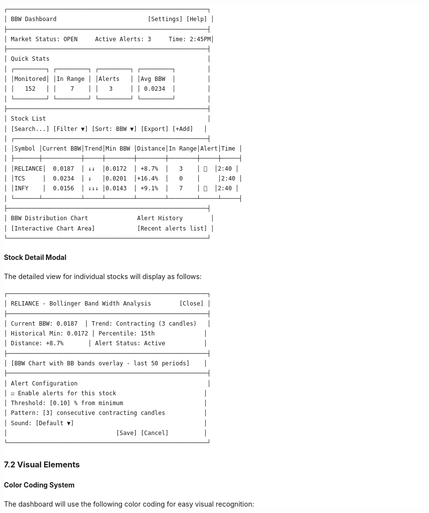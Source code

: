 ```
┌─────────────────────────────────────────────────────────┐
│ BBW Dashboard                          [Settings] [Help] │
├─────────────────────────────────────────────────────────┤
│ Market Status: OPEN     Active Alerts: 3     Time: 2:45PM│
├─────────────────────────────────────────────────────────┤
│ Quick Stats                                             │
│ ┌─────────┐ ┌─────────┐ ┌─────────┐ ┌─────────┐         │
│ │Monitored│ │In Range │ │Alerts   │ │Avg BBW  │         │
│ │   152   │ │    7    │ │   3     │ │ 0.0234  │         │
│ └─────────┘ └─────────┘ └─────────┘ └─────────┘         │
├─────────────────────────────────────────────────────────┤
│ Stock List                                              │
│ [Search...] [Filter ▼] [Sort: BBW ▼] [Export] [+Add]   │
│ ┌───────────────────────────────────────────────────────┤
│ │Symbol │Current BBW│Trend│Min BBW │Distance│In Range│Alert│Time │
│ ├───────┼───────────┼─────┼────────┼────────┼────────┼─────┼─────┤
│ │RELIANCE│  0.0187  │ ↓↓  │0.0172  │ +8.7%  │   3    │ 🔔  │2:40 │
│ │TCS     │  0.0234  │ ↓   │0.0201  │+16.4%  │   0    │     │2:40 │
│ │INFY    │  0.0156  │ ↓↓↓ │0.0143  │ +9.1%  │   7    │ 🔔  │2:40 │
│ └───────┴───────────┴─────┴────────┴────────┴────────┴─────┴─────┤
├─────────────────────────────────────────────────────────┤
│ BBW Distribution Chart              Alert History        │
│ [Interactive Chart Area]            [Recent alerts list] │
└─────────────────────────────────────────────────────────┘
```

#### Stock Detail Modal
The detailed view for individual stocks will display as follows:

```
┌─────────────────────────────────────────────────────────┐
│ RELIANCE - Bollinger Band Width Analysis        [Close] │
├─────────────────────────────────────────────────────────┤
│ Current BBW: 0.0187  │ Trend: Contracting (3 candles)   │
│ Historical Min: 0.0172 │ Percentile: 15th              │
│ Distance: +8.7%       │ Alert Status: Active           │
├─────────────────────────────────────────────────────────┤
│ [BBW Chart with BB bands overlay - last 50 periods]    │
├─────────────────────────────────────────────────────────┤
│ Alert Configuration                                     │
│ ☑ Enable alerts for this stock                         │
│ Threshold: [0.10] % from minimum                       │
│ Pattern: [3] consecutive contracting candles           │
│ Sound: [Default ▼]                                     │
│                               [Save] [Cancel]          │
└─────────────────────────────────────────────────────────┘
```

### 7.2 Visual Elements

#### Color Coding System
The dashboard will use the following color coding for easy visual recognition:
